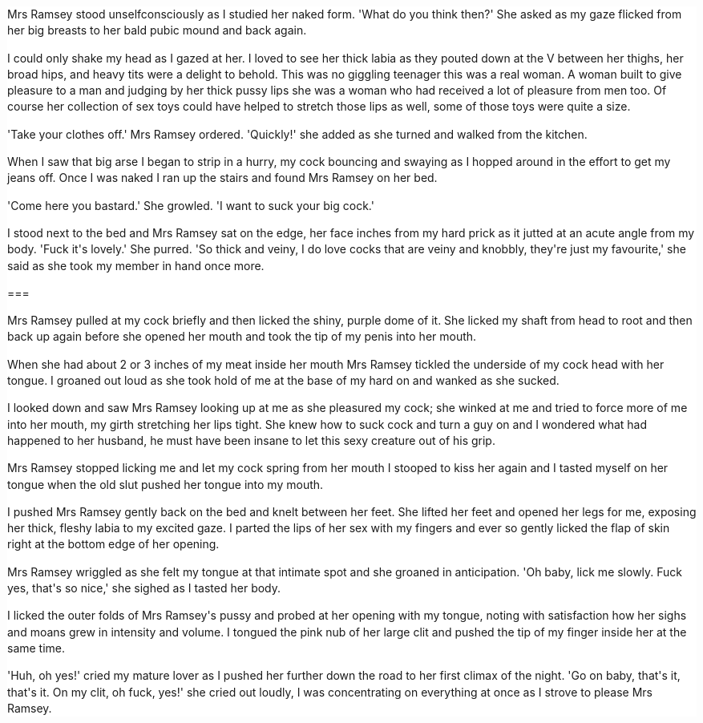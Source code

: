 Mrs Ramsey stood unselfconsciously as I studied her naked form. 'What do you think then?' She asked as my gaze flicked from her big breasts to her bald pubic mound and back again. 

I could only shake my head as I gazed at her. I loved to see her thick labia as they pouted down at the V between her thighs, her broad hips, and heavy tits were a delight to behold. This was no giggling teenager this was a real woman. A woman built to give pleasure to a man and judging by her thick pussy lips she was a woman who had received a lot of pleasure from men too. Of course her collection of sex toys could have helped to stretch those lips as well, some of those toys were quite a size. 

'Take your clothes off.' Mrs Ramsey ordered. 'Quickly!' she added as she turned and walked from the kitchen. 

When I saw that big arse I began to strip in a hurry, my cock bouncing and swaying as I hopped around in the effort to get my jeans off. Once I was naked I ran up the stairs and found Mrs Ramsey on her bed. 

'Come here you bastard.' She growled. 'I want to suck your big cock.' 

I stood next to the bed and Mrs Ramsey sat on the edge, her face inches from my hard prick as it jutted at an acute angle from my body. 'Fuck it's lovely.' She purred. 'So thick and veiny, I do love cocks that are veiny and knobbly, they're just my favourite,' she said as she took my member in hand once more.  

===

Mrs Ramsey pulled at my cock briefly and then licked the shiny, purple dome of it. She licked my shaft from head to root and then back up again before she opened her mouth and took the tip of my penis into her mouth. 

When she had about 2 or 3 inches of my meat inside her mouth Mrs Ramsey tickled the underside of my cock head with her tongue. I groaned out loud as she took hold of me at the base of my hard on and wanked as she sucked. 

I looked down and saw Mrs Ramsey looking up at me as she pleasured my cock; she winked at me and tried to force more of me into her mouth, my girth stretching her lips tight. She knew how to suck cock and turn a guy on and I wondered what had happened to her husband, he must have been insane to let this sexy creature out of his grip. 

Mrs Ramsey stopped licking me and let my cock spring from her mouth I stooped to kiss her again and I tasted myself on her tongue when the old slut pushed her tongue into my mouth. 

I pushed Mrs Ramsey gently back on the bed and knelt between her feet. She lifted her feet and opened her legs for me, exposing her thick, fleshy labia to my excited gaze. I parted the lips of her sex with my fingers and ever so gently licked the flap of skin right at the bottom edge of her opening. 

Mrs Ramsey wriggled as she felt my tongue at that intimate spot and she groaned in anticipation. 'Oh baby, lick me slowly. Fuck yes, that's so nice,' she sighed as I tasted her body. 

I licked the outer folds of Mrs Ramsey's pussy and probed at her opening with my tongue, noting with satisfaction how her sighs and moans grew in intensity and volume. I tongued the pink nub of her large clit and pushed the tip of my finger inside her at the same time. 

'Huh, oh yes!' cried my mature lover as I pushed her further down the road to her first climax of the night. 'Go on baby, that's it, that's it. On my clit, oh fuck, yes!' she cried out loudly, I was concentrating on everything at once as I strove to please Mrs Ramsey. 
